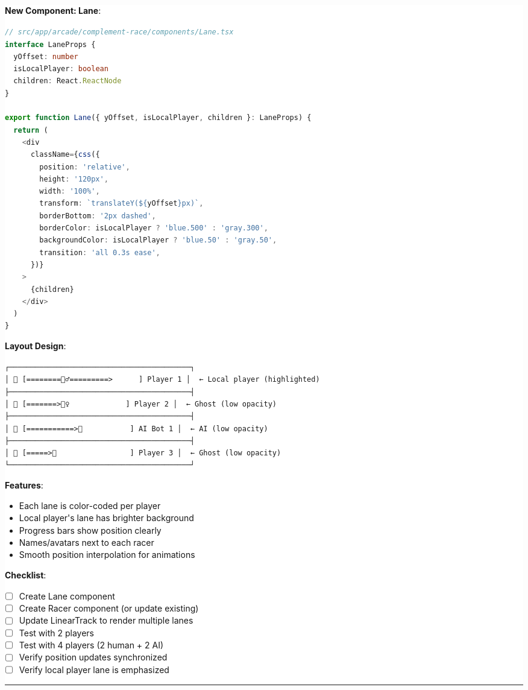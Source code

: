 **New Component: Lane**:

```typescript
// src/app/arcade/complement-race/components/Lane.tsx
interface LaneProps {
  yOffset: number
  isLocalPlayer: boolean
  children: React.ReactNode
}

export function Lane({ yOffset, isLocalPlayer, children }: LaneProps) {
  return (
    <div
      className={css({
        position: 'relative',
        height: '120px',
        width: '100%',
        transform: `translateY(${yOffset}px)`,
        borderBottom: '2px dashed',
        borderColor: isLocalPlayer ? 'blue.500' : 'gray.300',
        backgroundColor: isLocalPlayer ? 'blue.50' : 'gray.50',
        transition: 'all 0.3s ease',
      })}
    >
      {children}
    </div>
  )
}
```

**Layout Design**:

```
┌──────────────────────────────────────────┐
│ 🏁 [========🏃‍♂️=========>      ] Player 1 │  ← Local player (highlighted)
├──────────────────────────────────────────┤
│ 🏁 [=======>🏃‍♀️             ] Player 2 │  ← Ghost (low opacity)
├──────────────────────────────────────────┤
│ 🏁 [===========>🤖           ] AI Bot 1 │  ← AI (low opacity)
├──────────────────────────────────────────┤
│ 🏁 [=====>🏃                 ] Player 3 │  ← Ghost (low opacity)
└──────────────────────────────────────────┘
```

**Features**:
- Each lane is color-coded per player
- Local player's lane has brighter background
- Progress bars show position clearly
- Names/avatars next to each racer
- Smooth position interpolation for animations

**Checklist**:
- [ ] Create Lane component
- [ ] Create Racer component (or update existing)
- [ ] Update LinearTrack to render multiple lanes
- [ ] Test with 2 players
- [ ] Test with 4 players (2 human + 2 AI)
- [ ] Verify position updates synchronized
- [ ] Verify local player lane is emphasized

---
